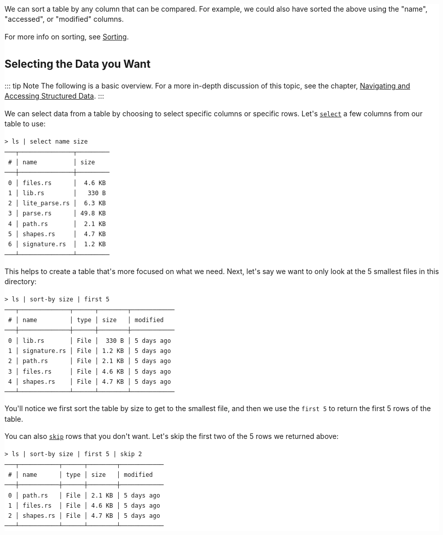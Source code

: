 We can sort a table by any column that can be compared. For example, we could also have sorted the above using the "name", "accessed", or "modified" columns.

For more info on sorting, see [Sorting](/book/sorting.md).

## Selecting the Data you Want

::: tip Note
The following is a basic overview. For a more in-depth discussion of this topic, see the chapter, [Navigating and Accessing Structured Data](/book/navigating_structured_data.md).
:::

We can select data from a table by choosing to select specific columns or specific rows. Let's [`select`](/commands/docs/select.md) a few columns from our table to use:

```nu
> ls | select name size
───┬───────────────┬─────────
 # │ name          │ size
───┼───────────────┼─────────
 0 │ files.rs      │  4.6 KB
 1 │ lib.rs        │   330 B
 2 │ lite_parse.rs │  6.3 KB
 3 │ parse.rs      │ 49.8 KB
 4 │ path.rs       │  2.1 KB
 5 │ shapes.rs     │  4.7 KB
 6 │ signature.rs  │  1.2 KB
───┴───────────────┴─────────
```

This helps to create a table that's more focused on what we need. Next, let's say we want to only look at the 5 smallest files in this directory:

```nu
> ls | sort-by size | first 5
───┬──────────────┬──────┬────────┬────────────
 # │ name         │ type │ size   │ modified
───┼──────────────┼──────┼────────┼────────────
 0 │ lib.rs       │ File │  330 B │ 5 days ago
 1 │ signature.rs │ File │ 1.2 KB │ 5 days ago
 2 │ path.rs      │ File │ 2.1 KB │ 5 days ago
 3 │ files.rs     │ File │ 4.6 KB │ 5 days ago
 4 │ shapes.rs    │ File │ 4.7 KB │ 5 days ago
───┴──────────────┴──────┴────────┴────────────
```

You'll notice we first sort the table by size to get to the smallest file, and then we use the `first 5` to return the first 5 rows of the table.

You can also [`skip`](/commands/docs/skip.md) rows that you don't want. Let's skip the first two of the 5 rows we returned above:

```nu
> ls | sort-by size | first 5 | skip 2
───┬───────────┬──────┬────────┬────────────
 # │ name      │ type │ size   │ modified
───┼───────────┼──────┼────────┼────────────
 0 │ path.rs   │ File │ 2.1 KB │ 5 days ago
 1 │ files.rs  │ File │ 4.6 KB │ 5 days ago
 2 │ shapes.rs │ File │ 4.7 KB │ 5 days ago
───┴───────────┴──────┴────────┴────────────
```
